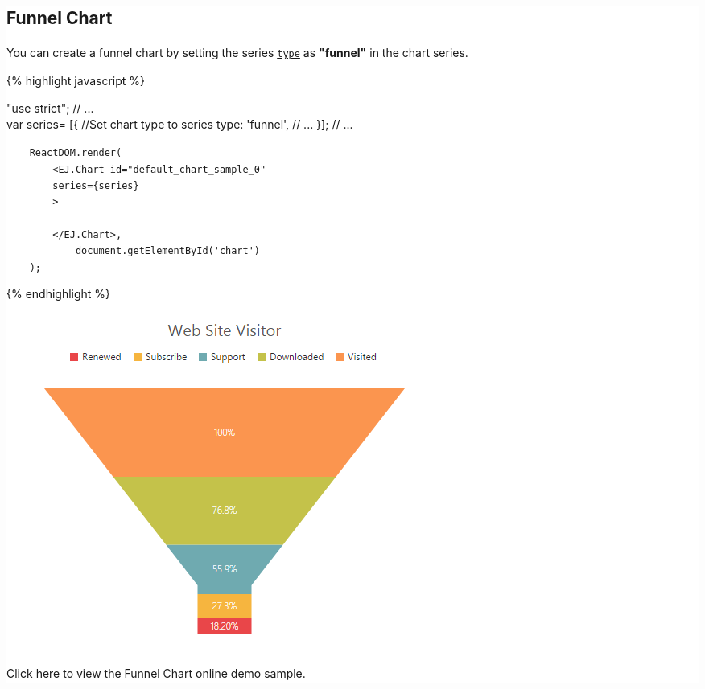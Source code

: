 ## Funnel Chart

You can create a funnel chart by setting the series [`type`](../api/ejchart.html#members:series-type) as **"funnel"** in the chart series.  

{% highlight javascript %}

"use strict";
        // ...        
        var series= [{
                //Set chart type to series
                type: 'funnel', 
                // ...
        }];
        //  ...
		
		ReactDOM.render(
			<EJ.Chart id="default_chart_sample_0"
			series={series}
			>        
            
			</EJ.Chart>,
				document.getElementById('chart')
		);


{% endhighlight %}

![Funnel Explode](Chart-Types_images/Chart-Types_img55.png)


[Click](http://js.syncfusion.com/demos/web/#!/azure/chart/funnel) here to view the Funnel Chart online demo sample.
